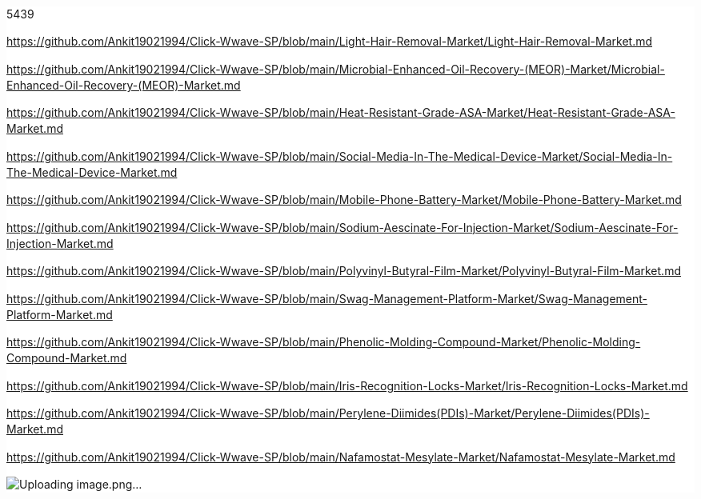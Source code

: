 5439</p><p><a href="https://github.com/Ankit19021994/Click-Wwave-SP/blob/main/Light-Hair-Removal-Market/Light-Hair-Removal-Market.md">https://github.com/Ankit19021994/Click-Wwave-SP/blob/main/Light-Hair-Removal-Market/Light-Hair-Removal-Market.md</a></p><p><a href="https://github.com/Ankit19021994/Click-Wwave-SP/blob/main/Microbial-Enhanced-Oil-Recovery-(MEOR)-Market/Microbial-Enhanced-Oil-Recovery-(MEOR)-Market.md">https://github.com/Ankit19021994/Click-Wwave-SP/blob/main/Microbial-Enhanced-Oil-Recovery-(MEOR)-Market/Microbial-Enhanced-Oil-Recovery-(MEOR)-Market.md</a></p><p><a href="https://github.com/Ankit19021994/Click-Wwave-SP/blob/main/Heat-Resistant-Grade-ASA-Market/Heat-Resistant-Grade-ASA-Market.md">https://github.com/Ankit19021994/Click-Wwave-SP/blob/main/Heat-Resistant-Grade-ASA-Market/Heat-Resistant-Grade-ASA-Market.md</a></p><p><a href="https://github.com/Ankit19021994/Click-Wwave-SP/blob/main/Social-Media-In-The-Medical-Device-Market/Social-Media-In-The-Medical-Device-Market.md">https://github.com/Ankit19021994/Click-Wwave-SP/blob/main/Social-Media-In-The-Medical-Device-Market/Social-Media-In-The-Medical-Device-Market.md</a></p><p><a href="https://github.com/Ankit19021994/Click-Wwave-SP/blob/main/Mobile-Phone-Battery-Market/Mobile-Phone-Battery-Market.md">https://github.com/Ankit19021994/Click-Wwave-SP/blob/main/Mobile-Phone-Battery-Market/Mobile-Phone-Battery-Market.md</a></p><p><a href="https://github.com/Ankit19021994/Click-Wwave-SP/blob/main/Sodium-Aescinate-For-Injection-Market/Sodium-Aescinate-For-Injection-Market.md">https://github.com/Ankit19021994/Click-Wwave-SP/blob/main/Sodium-Aescinate-For-Injection-Market/Sodium-Aescinate-For-Injection-Market.md</a></p><p><a href="https://github.com/Ankit19021994/Click-Wwave-SP/blob/main/Polyvinyl-Butyral-Film-Market/Polyvinyl-Butyral-Film-Market.md">https://github.com/Ankit19021994/Click-Wwave-SP/blob/main/Polyvinyl-Butyral-Film-Market/Polyvinyl-Butyral-Film-Market.md</a></p><p><a href="https://github.com/Ankit19021994/Click-Wwave-SP/blob/main/Swag-Management-Platform-Market/Swag-Management-Platform-Market.md">https://github.com/Ankit19021994/Click-Wwave-SP/blob/main/Swag-Management-Platform-Market/Swag-Management-Platform-Market.md</a></p><p><a href="https://github.com/Ankit19021994/Click-Wwave-SP/blob/main/Phenolic-Molding-Compound-Market/Phenolic-Molding-Compound-Market.md">https://github.com/Ankit19021994/Click-Wwave-SP/blob/main/Phenolic-Molding-Compound-Market/Phenolic-Molding-Compound-Market.md</a></p><p><a href="https://github.com/Ankit19021994/Click-Wwave-SP/blob/main/Iris-Recognition-Locks-Market/Iris-Recognition-Locks-Market.md">https://github.com/Ankit19021994/Click-Wwave-SP/blob/main/Iris-Recognition-Locks-Market/Iris-Recognition-Locks-Market.md</a></p><p><a href="https://github.com/Ankit19021994/Click-Wwave-SP/blob/main/Perylene-Diimides(PDIs)-Market/Perylene-Diimides(PDIs)-Market.md">https://github.com/Ankit19021994/Click-Wwave-SP/blob/main/Perylene-Diimides(PDIs)-Market/Perylene-Diimides(PDIs)-Market.md</a></p><p><a href="https://github.com/Ankit19021994/Click-Wwave-SP/blob/main/Nafamostat-Mesylate-Market/Nafamostat-Mesylate-Market.md">https://github.com/Ankit19021994/Click-Wwave-SP/blob/main/Nafamostat-Mesylate-Market/Nafamostat-Mesylate-Market.md</a></p>
![Uploading image.png…]()
